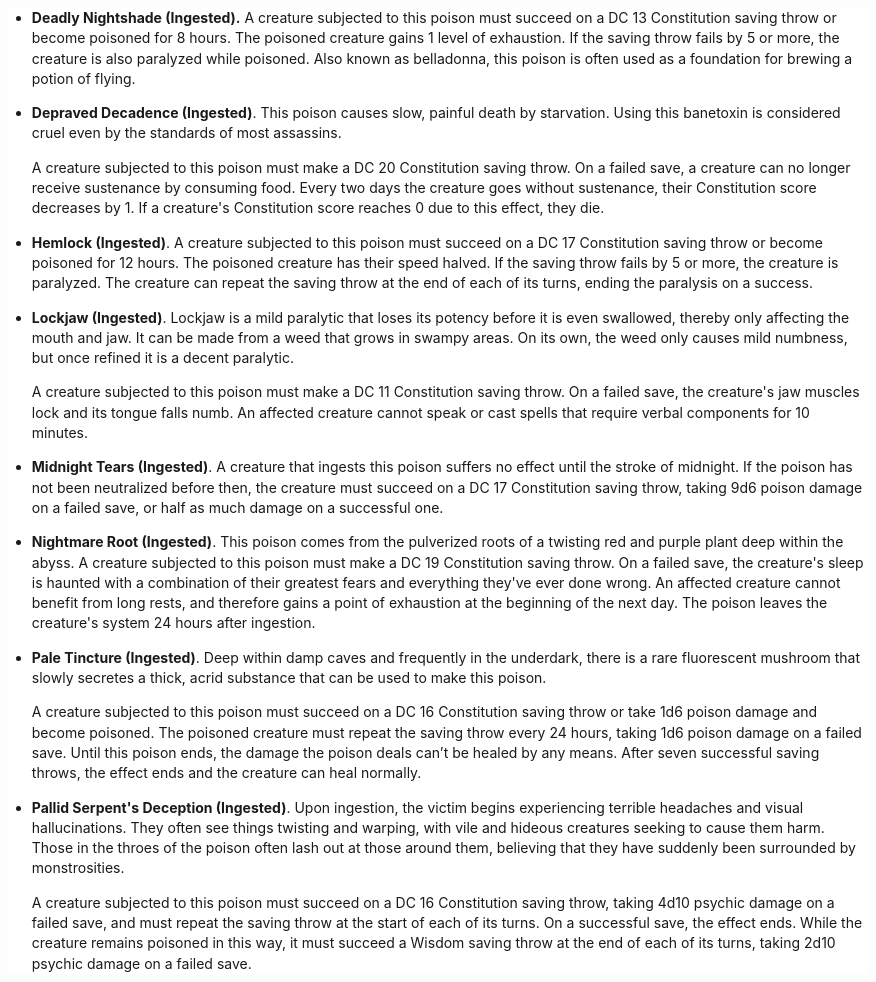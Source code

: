- **Deadly Nightshade (Ingested).** A creature subjected to this poison must succeed on a DC 13 Constitution saving throw or become poisoned for 8 hours. The poisoned creature gains 1 level of exhaustion. If the saving throw fails by 5 or more, the creature is also paralyzed while poisoned. Also known as belladonna, this poison is often used as a foundation for brewing a potion of flying.

- **Depraved Decadence (Ingested)**. This poison causes slow, painful death by starvation. Using this banetoxin is considered cruel even by the standards of most assassins.

  A creature subjected to this poison must make a DC 20 Constitution saving throw. On a failed save, a creature can no longer receive sustenance by consuming food. Every two days the creature goes without sustenance, their Constitution score decreases by 1. If a creature's Constitution score reaches 0 due to this effect, they die.

- **Hemlock (Ingested)**. A creature subjected to this poison must succeed on a DC 17 Constitution saving throw or become poisoned for 12 hours. The poisoned creature has their speed halved. If the saving throw fails by 5 or more, the creature is paralyzed. The creature can repeat the saving throw at the end of each of its turns, ending the paralysis on a success.

- **Lockjaw (Ingested)**. Lockjaw is a mild paralytic that loses its potency before it is even swallowed, thereby only affecting the mouth and jaw. It can be made from a weed that grows in swampy areas. On its own, the weed only causes mild numbness, but once refined it is a decent paralytic.

  A creature subjected to this poison must make a DC 11 Constitution saving throw. On a failed save, the creature's jaw muscles lock and its tongue falls numb. An affected creature cannot speak or cast spells that require verbal components for 10 minutes.

- **Midnight Tears (Ingested)**. A creature that ingests this poison suffers no effect until the stroke of midnight. If the poison has not been neutralized before then, the creature must succeed on a DC 17 Constitution saving throw, taking 9d6 poison damage on a failed save, or half as much damage on a successful one.

- **Nightmare Root (Ingested)**. This poison comes from the pulverized roots of a twisting red and purple plant deep within the abyss. A creature subjected to this poison must make a DC 19 Constitution saving throw. On a failed save, the creature's sleep is haunted with a combination of their greatest fears and everything they've ever done wrong. An affected creature cannot benefit from long rests, and therefore gains a point of exhaustion at the beginning of the next day. The poison leaves the creature's system 24 hours after ingestion.

- **Pale Tincture (Ingested)**. Deep within damp caves and frequently in the underdark, there is a rare fluorescent mushroom that slowly secretes a thick, acrid substance that can be used to make this poison.

  A creature subjected to this poison must succeed on a DC 16 Constitution saving throw or take 1d6 poison  damage and become poisoned. The poisoned creature must repeat the saving throw every 24 hours, taking 1d6 poison damage on a failed save. Until this poison ends, the damage the poison deals can’t be healed by any means. After seven successful saving throws, the effect ends and the creature can heal normally.

- **Pallid Serpent's Deception (Ingested)**. Upon ingestion, the victim begins experiencing terrible headaches and visual hallucinations. They often see things twisting and warping, with vile and hideous creatures seeking to cause them harm. Those in the throes of the poison often lash out at those around them, believing that they have suddenly been surrounded by monstrosities.

  A creature subjected to this poison must succeed on a DC 16 Constitution saving throw, taking 4d10 psychic damage on a failed save, and must repeat the saving throw at the start of each of its turns. On a successful save, the effect ends. While the creature remains poisoned in this way, it must succeed a Wisdom saving throw at the end of each of its turns, taking 2d10 psychic damage on a failed save.
